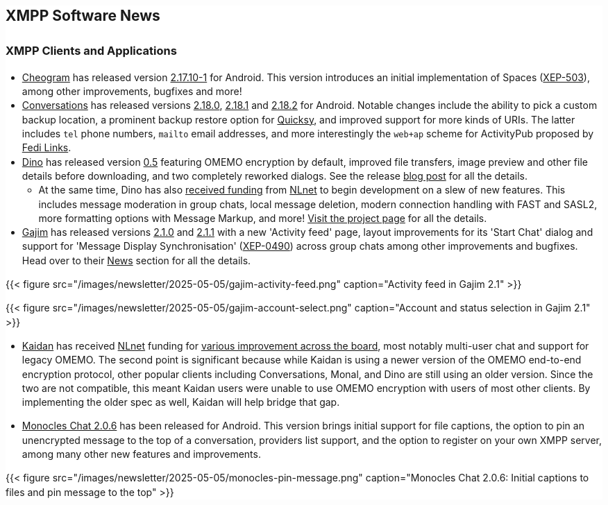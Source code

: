 ## XMPP Software News

### XMPP Clients and Applications

- [Cheogram](https://cheogram.com/) has released version [2.17.10-1](https://git.sr.ht/~singpolyma/cheogram-android/refs/2.17.10-1) for Android. This version introduces an initial implementation of Spaces ([XEP-503](https://xmpp.org/extensions/xep-0503.html)), among other improvements, bugfixes and more!
- [Conversations](https://conversations.im/) has released versions [2.18.0](https://codeberg.org/iNPUTmice/Conversations/releases/tag/2.18.0), [2.18.1](https://codeberg.org/iNPUTmice/Conversations/releases/tag/2.18.1) and [2.18.2](https://codeberg.org/iNPUTmice/Conversations/releases/tag/2.18.2) for Android. Notable changes include the ability to pick a custom backup location, a prominent backup restore option for [Quicksy](https://quicksy.im/), and improved support for more kinds of URIs. The latter includes `tel` phone numbers, `mailto` email addresses, and more interestingly the `web+ap` scheme for ActivityPub proposed by [Fedi Links](https://fedilinks.org/).
- [Dino](https://dino.im/) has released version [0.5](https://github.com/dino/dino/releases/tag/v0.5.0) featuring OMEMO encryption by default, improved file transfers, image preview and other file details before downloading, and two completely reworked dialogs. See the release [blog post](https://dino.im/blog/2025/04/dino-0.5-release/) for all the details.
  - At the same time, Dino has also [received funding](https://nlnet.nl/news/2025/20250422-announcement-grants-CommonsFund.html) from [NLnet](https://nlnet.nl) to begin development on a slew of new features. This includes message moderation in group chats, local message deletion, modern connection handling with FAST and SASL2, more formatting options with Message Markup, and more! [Visit the project page](https://nlnet.nl/project/Dino-UX/) for all the details.
- [Gajim](https://gajim.org/) has released versions [2.1.0](https://gajim.org/post/2025-04-08-gajim-2.1.0-released/) and [2.1.1](https://gajim.org/post/2025-04-17-gajim-2.1.1-released/) with a new 'Activity feed' page, layout improvements for its 'Start Chat' dialog and support for 'Message Display Synchronisation' ([XEP-0490](https://xmpp.org/extensions/xep-0490.html)) across group chats among other improvements and bugfixes. Head over to their [News](https://gajim.org/post/) section for all the details.

{{< figure src="/images/newsletter/2025-05-05/gajim-activity-feed.png" caption="Activity feed in Gajim 2.1" >}}

{{< figure src="/images/newsletter/2025-05-05/gajim-account-select.png" caption="Account and status selection in Gajim 2.1" >}}

- [Kaidan](https://www.kaidan.im/) has received [NLnet](https://nlnet.nl) funding for [various improvement across the board](https://nlnet.nl/project/Kaidan-MUC/), most notably multi-user chat and support for legacy OMEMO. The second point is significant because while Kaidan is using a newer version of the OMEMO end-to-end encryption protocol, other popular clients including Conversations, Monal, and Dino are still using an older version. Since the two are not compatible, this meant Kaidan users were unable to use OMEMO encryption with users of most other clients. By implementing the older spec as well, Kaidan will help bridge that gap.

- [Monocles Chat 2.0.6](https://codeberg.org/monocles/monocles_chat/releases/tag/CodebergRelease-v2.0.6) has been released for Android. This version brings initial support for file captions, the option to pin an unencrypted message to the top of a conversation, providers list support, and the option to register on your own XMPP server, among many other new features and improvements.

{{< figure src="/images/newsletter/2025-05-05/monocles-pin-message.png" caption="Monocles Chat 2.0.6: Initial captions to files and pin message to the top" >}}
